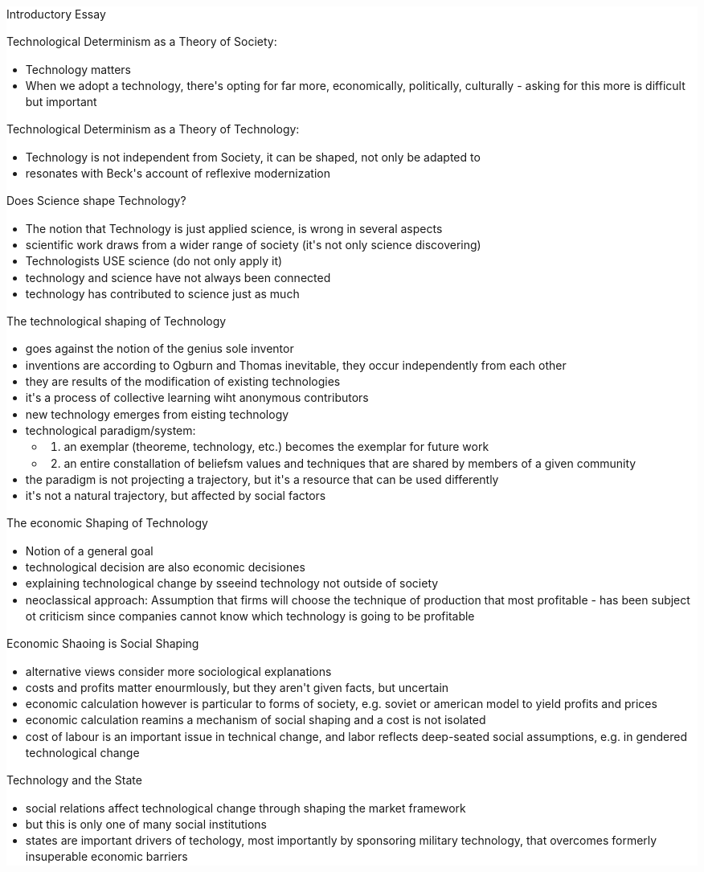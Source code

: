 Introductory Essay


Technological Determinism as a Theory of Society: 
- Technology matters
- When we adopt a technology, there's opting for far more, economically, politically, culturally - asking for this more is difficult but important


Technological Determinism as a Theory of Technology: 
- Technology is not independent from Society, it can be shaped, not only be adapted to 
- resonates with Beck's account of reflexive modernization


Does Science shape Technology?
- The notion that Technology is just applied science, is wrong in several aspects
- scientific work draws from a wider range of society (it's not only science discovering)
- Technologists USE science (do not only apply it)
- technology and science have not always been connected
- technology has contributed to science just as much

The technological shaping of Technology
- goes against the notion of the genius sole inventor
- inventions are according to Ogburn and Thomas inevitable, they occur independently from each other
- they are results of the modification of existing technologies 
- it's a process of collective learning wiht anonymous contributors
- new technology emerges from eisting technology 
- technological paradigm/system:
	- 1. an exemplar (theoreme, technology, etc.) becomes the exemplar for future work 
	- 2. an entire constallation of beliefsm values and techniques that are shared by members of a given community 
- the paradigm is not projecting a trajectory, but it's a resource that can be used differently
- it's not a natural trajectory, but affected by social factors


The economic Shaping of Technology
- Notion of a general goal 
- technological decision are also economic decisiones
- explaining technological change by sseeind technology not outside of society
- neoclassical approach: Assumption that firms will choose the technique of production that most profitable - has been subject ot criticism since companies cannot know which technology is going to be profitable


Economic Shaoing is Social Shaping
- alternative views consider more sociological explanations
- costs and profits matter enourmlously, but they aren't given facts, but uncertain 
- economic calculation however is particular to forms of society, e.g. soviet or american model to yield profits and prices
- economic calculation reamins a mechanism of social shaping and a cost is not isolated
- cost of labour is an important issue in technical change, and labor reflects deep-seated social assumptions, e.g. in gendered technological change


Technology and the State
- social relations affect technological change through shaping the market framework
- but this is only one of many social institutions
- states are important drivers of techology, most importantly by sponsoring military technology, that overcomes formerly insuperable economic barriers
